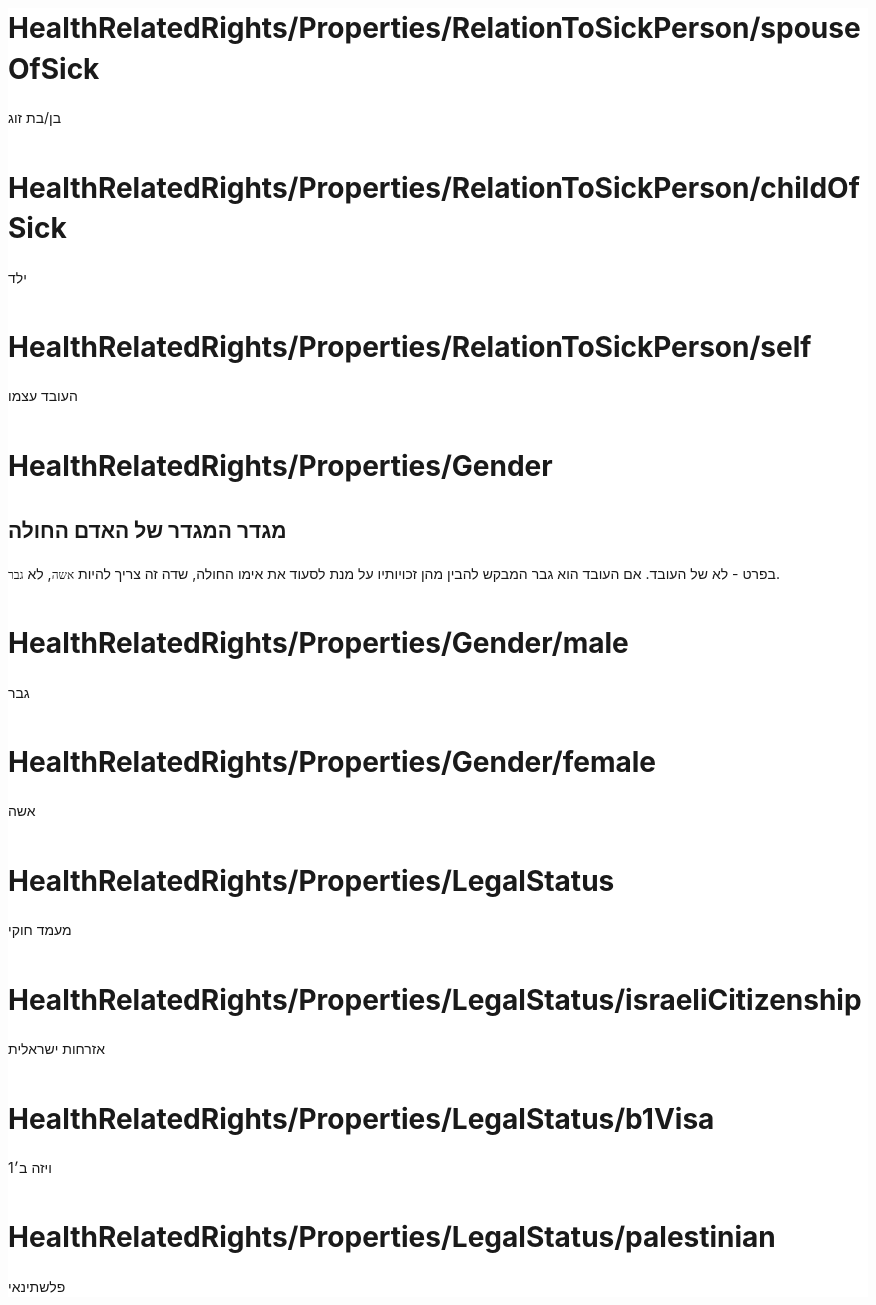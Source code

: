 
# HealthRelatedRights/Properties/RelationToSickPerson/spouseOfSick
בן/בת זוג


# HealthRelatedRights/Properties/RelationToSickPerson/childOfSick
ילד


# HealthRelatedRights/Properties/RelationToSickPerson/self
העובד עצמו


# HealthRelatedRights/Properties/Gender
מגדר
המגדר של האדם החולה
---
בפרט - לא של העובד. אם העובד הוא גבר המבקש להבין מהן זכויותיו על מנת לסעוד את אימו החולה, שדה זה צריך להיות `אשה`, לא `גבר`.


# HealthRelatedRights/Properties/Gender/male
גבר


# HealthRelatedRights/Properties/Gender/female
אשה


# HealthRelatedRights/Properties/LegalStatus
מעמד חוקי


# HealthRelatedRights/Properties/LegalStatus/israeliCitizenship
אזרחות ישראלית


# HealthRelatedRights/Properties/LegalStatus/b1Visa
ויזה ב׳1


# HealthRelatedRights/Properties/LegalStatus/palestinian
פלשתינאי

